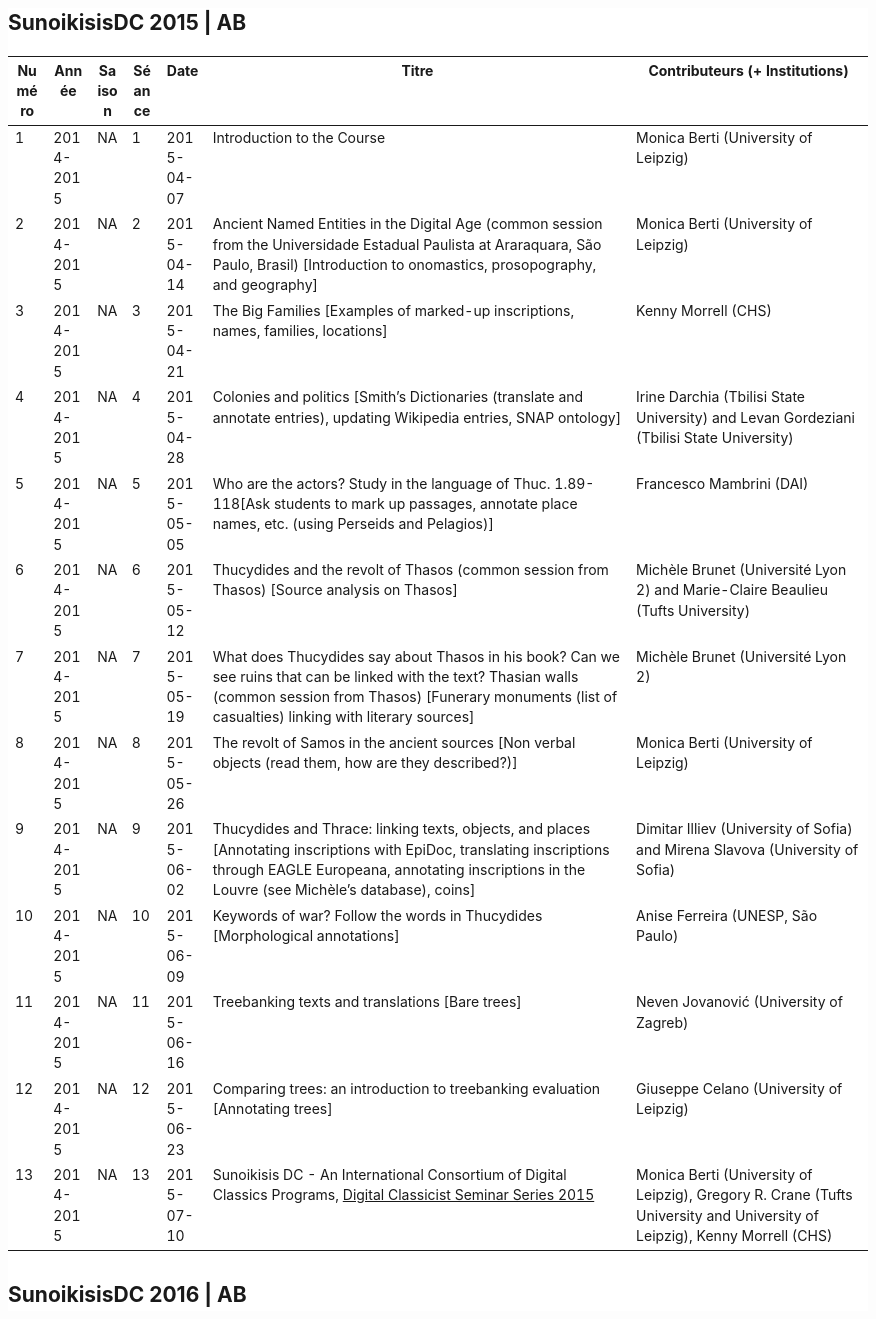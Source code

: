 ## SunoikisisDC 2015 | AB

| Numéro |   Année   | Saison | Séance |    Date    |                                                                                                          Titre                                                                                                           |                                              Contributeurs (+ Institutions)                                              |
|--------|-----------|--------|--------|------------|--------------------------------------------------------------------------------------------------------------------------------------------------------------------------------------------------------------------------|--------------------------------------------------------------------------------------------------------------------------|
|      1 | 2014-2015 | NA     |      1 | 2015-04-07 | Introduction to the Course                                                                                                                                                                                               | Monica Berti (University of Leipzig)                                                                                     |
|      2 | 2014-2015 | NA     |      2 | 2015-04-14 | Ancient Named Entities in the Digital Age (common session from the Universidade Estadual Paulista at Araraquara, São Paulo, Brasil) [Introduction to onomastics, prosopography, and geography]                           | Monica Berti (University of Leipzig)                                                                                     |
|      3 | 2014-2015 | NA     |      3 | 2015-04-21 | The Big Families [Examples of marked-up inscriptions, names, families, locations]                                                                                                                                        | Kenny Morrell (CHS)                                                                                                      |
|      4 | 2014-2015 | NA     |      4 | 2015-04-28 | Colonies and politics [Smith’s Dictionaries (translate and annotate entries), updating Wikipedia entries, SNAP ontology]                                                                                                 | Irine Darchia (Tbilisi State University) and Levan Gordeziani (Tbilisi State University)                                 |
|      5 | 2014-2015 | NA     |      5 | 2015-05-05 | Who are the actors? Study in the language of Thuc. 1.89-118[Ask students to mark up passages, annotate place names, etc. (using Perseids and Pelagios)]                                                                  | Francesco Mambrini (DAI)                                                                                                 |
|      6 | 2014-2015 | NA     |      6 | 2015-05-12 | Thucydides and the revolt of Thasos (common session from Thasos) [Source analysis on Thasos]                                                                                                                             | Michèle Brunet (Université Lyon 2) and Marie-Claire Beaulieu (Tufts University)                                          |
|      7 | 2014-2015 | NA     |      7 | 2015-05-19 | What does Thucydides say about Thasos in his book? Can we see ruins that can be linked with the text? Thasian walls (common session from Thasos) [Funerary monuments (list of casualties) linking with literary sources] | Michèle Brunet (Université Lyon 2)                                                                                       |
|      8 | 2014-2015 | NA     |      8 | 2015-05-26 | The revolt of Samos in the ancient sources [Non verbal objects (read them, how are they described?)]                                                                                                                     | Monica Berti (University of Leipzig)                                                                                     |
|      9 | 2014-2015 | NA     |      9 | 2015-06-02 | Thucydides and Thrace: linking texts, objects, and places [Annotating inscriptions with EpiDoc, translating inscriptions through EAGLE Europeana, annotating inscriptions in the Louvre (see Michèle’s database), coins] | Dimitar Illiev (University of Sofia) and Mirena Slavova (University of Sofia)                                            |
|     10 | 2014-2015 | NA     |     10 | 2015-06-09 | Keywords of war? Follow the words in Thucydides [Morphological annotations]                                                                                                                                              | Anise Ferreira (UNESP, São Paulo)                                                                                        |
|     11 | 2014-2015 | NA     |     11 | 2015-06-16 | Treebanking texts and translations [Bare trees]                                                                                                                                                                          | Neven Jovanović (University of Zagreb)                                                                                   |
|     12 | 2014-2015 | NA     |     12 | 2015-06-23 | Comparing trees: an introduction to treebanking evaluation [Annotating trees]                                                                                                                                            | Giuseppe Celano (University of Leipzig)                                                                                  |
|     13 | 2014-2015 | NA     |     13 | 2015-07-10 | Sunoikisis DC - An International Consortium of Digital Classics Programs, [Digital Classicist Seminar Series 2015](http://www.digitalclassicist.org/wip/wip2015-06mb.html)                                               | Monica Berti (University of Leipzig), Gregory R. Crane (Tufts University and University of Leipzig), Kenny Morrell (CHS) |

## SunoikisisDC 2016 | AB
